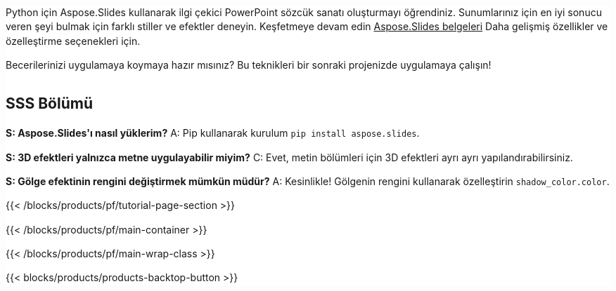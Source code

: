 Python için Aspose.Slides kullanarak ilgi çekici PowerPoint sözcük sanatı oluşturmayı öğrendiniz. Sunumlarınız için en iyi sonucu veren şeyi bulmak için farklı stiller ve efektler deneyin. Keşfetmeye devam edin [Aspose.Slides belgeleri](https://reference.aspose.com/slides/python-net/) Daha gelişmiş özellikler ve özelleştirme seçenekleri için.

Becerilerinizi uygulamaya koymaya hazır mısınız? Bu teknikleri bir sonraki projenizde uygulamaya çalışın!

## SSS Bölümü

**S: Aspose.Slides'ı nasıl yüklerim?**
A: Pip kullanarak kurulum `pip install aspose.slides`.

**S: 3D efektleri yalnızca metne uygulayabilir miyim?**
C: Evet, metin bölümleri için 3D efektleri ayrı ayrı yapılandırabilirsiniz.

**S: Gölge efektinin rengini değiştirmek mümkün müdür?**
A: Kesinlikle! Gölgenin rengini kullanarak özelleştirin `shadow_color.color`.

{{< /blocks/products/pf/tutorial-page-section >}}

{{< /blocks/products/pf/main-container >}}

{{< /blocks/products/pf/main-wrap-class >}}

{{< blocks/products/products-backtop-button >}}
